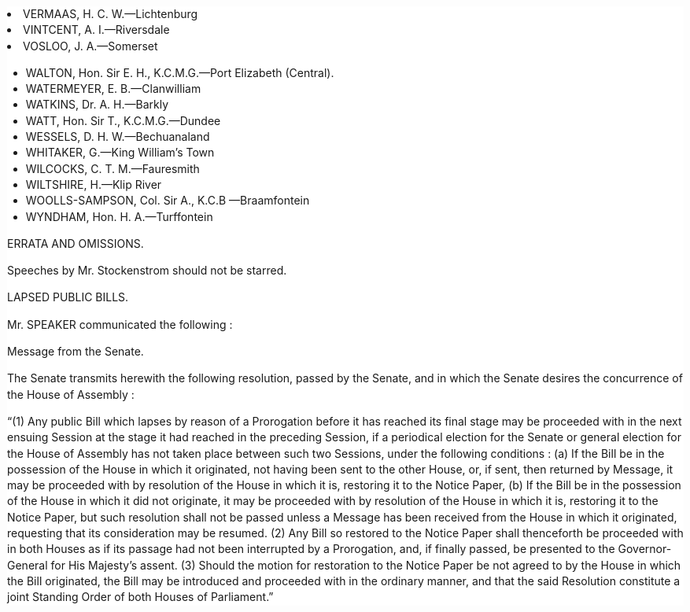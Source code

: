 <li>VERMAAS, H. C. W.&#x2014;Lichtenburg</li>

<li>VINTCENT, A. I.&#x2014;Riversdale</li>

<li>VOSLOO, J. A.&#x2014;Somerset</li>

</ul>

<ul>

<li>WALTON, Hon. Sir E. H., K.C.M.G.&#x2014;Port Elizabeth (Central).</li>

<li>WATERMEYER, E. B.&#x2014;Clanwilliam</li>

<li>WATKINS, Dr. A. H.&#x2014;Barkly</li>

<li>WATT, Hon. Sir T., K.C.M.G.&#x2014;Dundee</li>

<li>WESSELS, D. H. W.&#x2014;Bechuanaland</li>

<li>WHITAKER, G.&#x2014;King William&#x2019;s Town</li>

<li>WILCOCKS, C. T. M.&#x2014;Fauresmith</li>

<li>WILTSHIRE, H.&#x2014;Klip River</li>

<li>WOOLLS-SAMPSON, Col. Sir A., K.C.B &#x2014;Braamfontein</li>

<li>WYNDHAM, Hon. H. A.&#x2014;Turffontein</li>

</ul>

<p class="heading"><span class="col_vi" refersTo="page_0005"/>ERRATA AND OMISSIONS.</p>

<p>Speeches by Mr. Stockenstrom should not be starred.</p>

<p>LAPSED PUBLIC BILLS.</p>

<p>Mr. SPEAKER communicated the following :</p>

<p>Message from the Senate.</p>

<p>The Senate transmits herewith the following resolution, passed by the Senate, and in which the Senate desires the concurrence of the House of Assembly :</p>

<p>&#x201C;(1) Any public Bill which lapses by reason of a Prorogation before it has reached its final stage may be proceeded with in the next ensuing Session at the stage it had reached in the preceding Session, if a periodical election for the Senate or general election for the House of Assembly has not taken place between such two Sessions, under the following conditions : (a) If the Bill be in the possession of the House in which it originated, not having been sent to the other House, or, if sent, then returned by Message, it may be proceeded with by resolution of the House in which it is, restoring it to the Notice Paper, (b) If the Bill be in the possession of the House in which it did not originate, it may be proceeded with by resolution of the House in which it is, restoring it to the Notice Paper, but such resolution shall not be passed unless a Message has been received from the House in which it originated, requesting that its consideration may be resumed. (2) Any Bill so restored to the Notice Paper shall thenceforth be proceeded with in both Houses as if its passage had not been interrupted by a Prorogation, and, if finally passed, be presented to the Governor-General for His Majesty&#x2019;s assent. (3) Should the motion for restoration to the Notice Paper be not agreed to by the House in which the Bill originated, the Bill may be introduced and proceeded with in the ordinary manner, and that the said Resolution constitute a joint Standing Order of both Houses of Parliament.&#x201D;</p>

